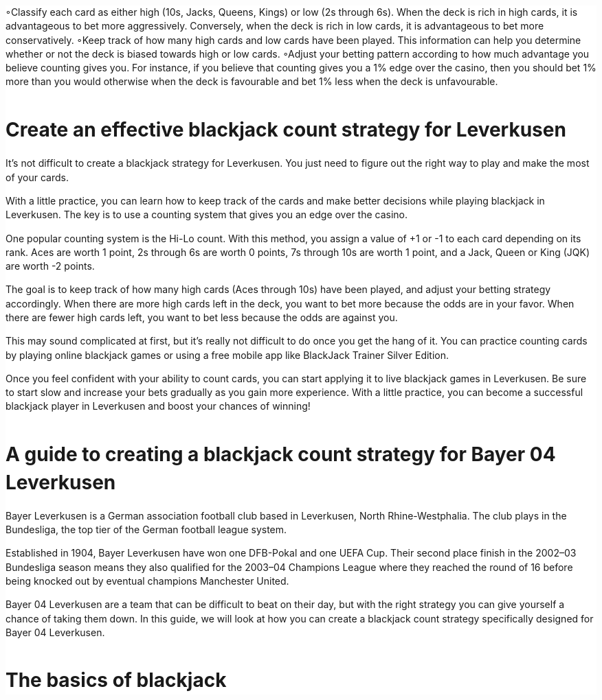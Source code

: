 
◦Classify each card as either high (10s, Jacks, Queens, Kings) or low (2s through 6s). When the deck is rich in high cards, it is advantageous to bet more aggressively. Conversely, when the deck is rich in low cards, it is advantageous to bet more conservatively. 
◦Keep track of how many high cards and low cards have been played. This information can help you determine whether or not the deck is biased towards high or low cards. 
◦Adjust your betting pattern according to how much advantage you believe counting gives you. For instance, if you believe that counting gives you a 1% edge over the casino, then you should bet 1% more than you would otherwise when the deck is favourable and bet 1% less when the deck is unfavourable.

#  Create an effective blackjack count strategy for Leverkusen 

It’s not difficult to create a blackjack strategy for Leverkusen. You just need to figure out the right way to play and make the most of your cards.

With a little practice, you can learn how to keep track of the cards and make better decisions while playing blackjack in Leverkusen. The key is to use a counting system that gives you an edge over the casino.

One popular counting system is the Hi-Lo count. With this method, you assign a value of +1 or -1 to each card depending on its rank. Aces are worth 1 point, 2s through 6s are worth 0 points, 7s through 10s are worth 1 point, and a Jack, Queen or King (JQK) are worth -2 points.

The goal is to keep track of how many high cards (Aces through 10s) have been played, and adjust your betting strategy accordingly. When there are more high cards left in the deck, you want to bet more because the odds are in your favor. When there are fewer high cards left, you want to bet less because the odds are against you.

This may sound complicated at first, but it’s really not difficult to do once you get the hang of it. You can practice counting cards by playing online blackjack games or using a free mobile app like BlackJack Trainer Silver Edition.

Once you feel confident with your ability to count cards, you can start applying it to live blackjack games in Leverkusen. Be sure to start slow and increase your bets gradually as you gain more experience. With a little practice, you can become a successful blackjack player in Leverkusen and boost your chances of winning!

#  A guide to creating a blackjack count strategy for Bayer 04 Leverkusen 

Bayer Leverkusen is a German association football club based in Leverkusen, North Rhine-Westphalia. The club plays in the Bundesliga, the top tier of the German football league system.

Established in 1904, Bayer Leverkusen have won one DFB-Pokal and one UEFA Cup. Their second place finish in the 2002–03 Bundesliga season means they also qualified for the 2003–04 Champions League where they reached the round of 16 before being knocked out by eventual champions Manchester United.

Bayer 04 Leverkusen are a team that can be difficult to beat on their day, but with the right strategy you can give yourself a chance of taking them down. In this guide, we will look at how you can create a blackjack count strategy specifically designed for Bayer 04 Leverkusen.

# The basics of blackjack 
